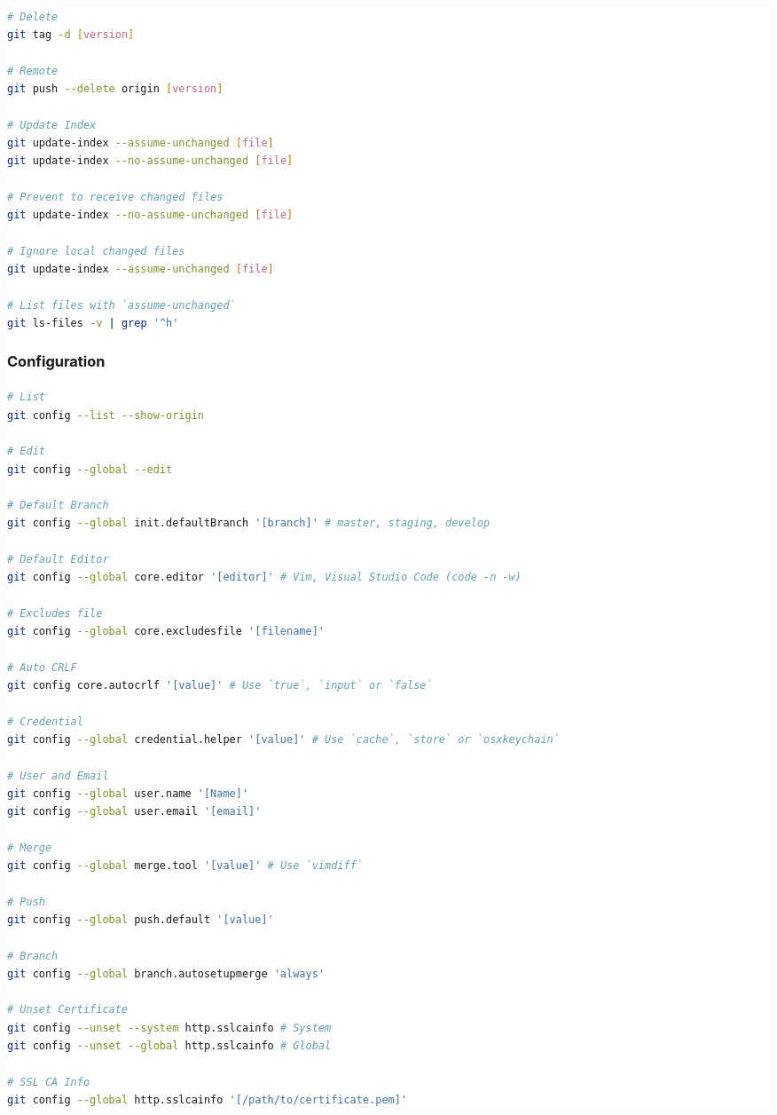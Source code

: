 ```sh
# Delete
git tag -d [version]

# Remote
git push --delete origin [version]

# Update Index
git update-index --assume-unchanged [file]
git update-index --no-assume-unchanged [file]

# Prevent to receive changed files
git update-index --no-assume-unchanged [file]

# Ignore local changed files
git update-index --assume-unchanged [file]

# List files with `assume-unchanged`
git ls-files -v | grep '^h'
```

### Configuration

```sh
# List
git config --list --show-origin

# Edit
git config --global --edit

# Default Branch
git config --global init.defaultBranch '[branch]' # master, staging, develop

# Default Editor
git config --global core.editor '[editor]' # Vim, Visual Studio Code (code -n -w)

# Excludes file
git config --global core.excludesfile '[filename]'

# Auto CRLF
git config core.autocrlf '[value]' # Use `true`, `input` or `false`

# Credential
git config --global credential.helper '[value]' # Use `cache`, `store` or `osxkeychain`

# User and Email
git config --global user.name '[Name]'
git config --global user.email '[email]'

# Merge
git config --global merge.tool '[value]' # Use `vimdiff`

# Push
git config --global push.default '[value]'

# Branch
git config --global branch.autosetupmerge 'always'

# Unset Certificate
git config --unset --system http.sslcainfo # System
git config --unset --global http.sslcainfo # Global

# SSL CA Info
git config --global http.sslcainfo '[/path/to/certificate.pem]'
```